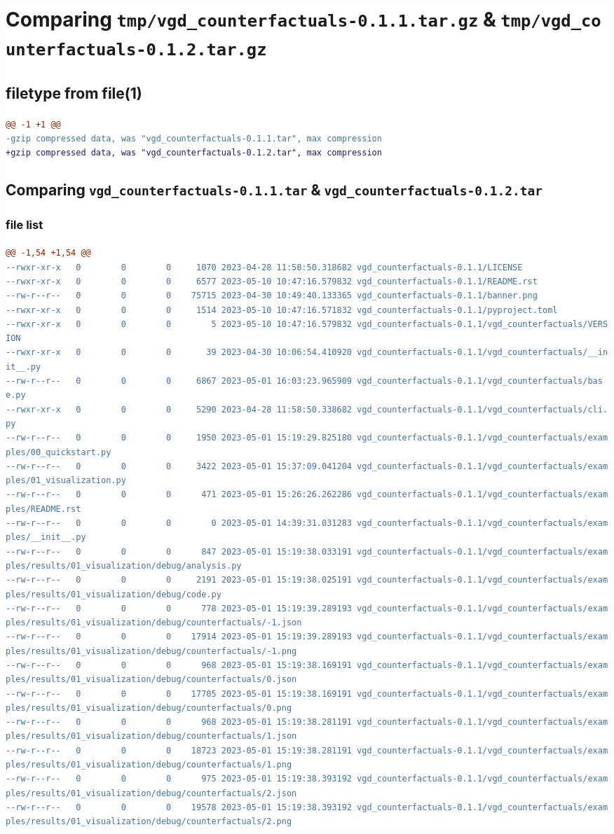 # Comparing `tmp/vgd_counterfactuals-0.1.1.tar.gz` & `tmp/vgd_counterfactuals-0.1.2.tar.gz`

## filetype from file(1)

```diff
@@ -1 +1 @@
-gzip compressed data, was "vgd_counterfactuals-0.1.1.tar", max compression
+gzip compressed data, was "vgd_counterfactuals-0.1.2.tar", max compression
```

## Comparing `vgd_counterfactuals-0.1.1.tar` & `vgd_counterfactuals-0.1.2.tar`

### file list

```diff
@@ -1,54 +1,54 @@
--rwxr-xr-x   0        0        0     1070 2023-04-28 11:58:50.318682 vgd_counterfactuals-0.1.1/LICENSE
--rwxr-xr-x   0        0        0     6577 2023-05-10 10:47:16.579832 vgd_counterfactuals-0.1.1/README.rst
--rw-r--r--   0        0        0    75715 2023-04-30 10:49:40.133365 vgd_counterfactuals-0.1.1/banner.png
--rwxr-xr-x   0        0        0     1514 2023-05-10 10:47:16.571832 vgd_counterfactuals-0.1.1/pyproject.toml
--rwxr-xr-x   0        0        0        5 2023-05-10 10:47:16.579832 vgd_counterfactuals-0.1.1/vgd_counterfactuals/VERSION
--rwxr-xr-x   0        0        0       39 2023-04-30 10:06:54.410920 vgd_counterfactuals-0.1.1/vgd_counterfactuals/__init__.py
--rw-r--r--   0        0        0     6867 2023-05-01 16:03:23.965909 vgd_counterfactuals-0.1.1/vgd_counterfactuals/base.py
--rwxr-xr-x   0        0        0     5290 2023-04-28 11:58:50.338682 vgd_counterfactuals-0.1.1/vgd_counterfactuals/cli.py
--rw-r--r--   0        0        0     1950 2023-05-01 15:19:29.825180 vgd_counterfactuals-0.1.1/vgd_counterfactuals/examples/00_quickstart.py
--rw-r--r--   0        0        0     3422 2023-05-01 15:37:09.041204 vgd_counterfactuals-0.1.1/vgd_counterfactuals/examples/01_visualization.py
--rw-r--r--   0        0        0      471 2023-05-01 15:26:26.262286 vgd_counterfactuals-0.1.1/vgd_counterfactuals/examples/README.rst
--rw-r--r--   0        0        0        0 2023-05-01 14:39:31.031283 vgd_counterfactuals-0.1.1/vgd_counterfactuals/examples/__init__.py
--rw-r--r--   0        0        0      847 2023-05-01 15:19:38.033191 vgd_counterfactuals-0.1.1/vgd_counterfactuals/examples/results/01_visualization/debug/analysis.py
--rw-r--r--   0        0        0     2191 2023-05-01 15:19:38.025191 vgd_counterfactuals-0.1.1/vgd_counterfactuals/examples/results/01_visualization/debug/code.py
--rw-r--r--   0        0        0      778 2023-05-01 15:19:39.289193 vgd_counterfactuals-0.1.1/vgd_counterfactuals/examples/results/01_visualization/debug/counterfactuals/-1.json
--rw-r--r--   0        0        0    17914 2023-05-01 15:19:39.289193 vgd_counterfactuals-0.1.1/vgd_counterfactuals/examples/results/01_visualization/debug/counterfactuals/-1.png
--rw-r--r--   0        0        0      968 2023-05-01 15:19:38.169191 vgd_counterfactuals-0.1.1/vgd_counterfactuals/examples/results/01_visualization/debug/counterfactuals/0.json
--rw-r--r--   0        0        0    17705 2023-05-01 15:19:38.169191 vgd_counterfactuals-0.1.1/vgd_counterfactuals/examples/results/01_visualization/debug/counterfactuals/0.png
--rw-r--r--   0        0        0      968 2023-05-01 15:19:38.281191 vgd_counterfactuals-0.1.1/vgd_counterfactuals/examples/results/01_visualization/debug/counterfactuals/1.json
--rw-r--r--   0        0        0    18723 2023-05-01 15:19:38.281191 vgd_counterfactuals-0.1.1/vgd_counterfactuals/examples/results/01_visualization/debug/counterfactuals/1.png
--rw-r--r--   0        0        0      975 2023-05-01 15:19:38.393192 vgd_counterfactuals-0.1.1/vgd_counterfactuals/examples/results/01_visualization/debug/counterfactuals/2.json
--rw-r--r--   0        0        0    19578 2023-05-01 15:19:38.393192 vgd_counterfactuals-0.1.1/vgd_counterfactuals/examples/results/01_visualization/debug/counterfactuals/2.png
```
